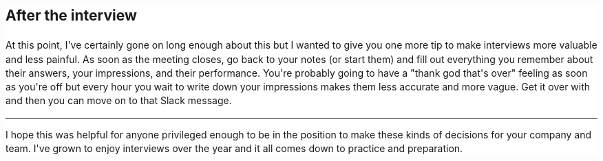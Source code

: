 ## After the interview

At this point, I've certainly gone on long enough about this but I wanted to give you one more tip to make interviews more valuable and less painful. As soon as the meeting closes, go back to your notes (or start them) and fill out everything you remember about their answers, your impressions, and their performance. You're probably going to have a "thank god that's over" feeling as soon as you're off but every hour you wait to write down your impressions makes them less accurate and more vague. Get it over with and then you can move on to that Slack message. 

---

I hope this was helpful for anyone privileged enough to be in the position to make these kinds of decisions for your company and team. I've grown to enjoy interviews over the year and it all comes down to practice and preparation.  
